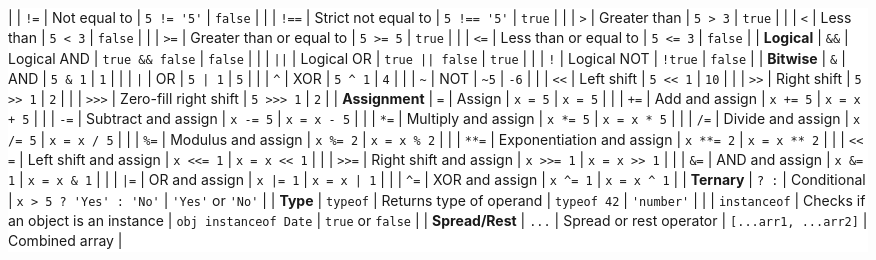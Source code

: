 |                   | `!=`         | Not equal to                        | `5 != '5'`             | `false`               |
|                   | `!==`        | Strict not equal to                 | `5 !== '5'`            | `true`                |
|                   | `>`          | Greater than                        | `5 > 3`                | `true`                |
|                   | `<`          | Less than                           | `5 < 3`                | `false`               |
|                   | `>=`         | Greater than or equal to            | `5 >= 5`               | `true`                |
|                   | `<=`         | Less than or equal to               | `5 <= 3`               | `false`               |
| **Logical**       | `&&`         | Logical AND                         | `true && false`        | `false`               |
|                   | `||`         | Logical OR                          | `true || false`        | `true`                |
|                   | `!`          | Logical NOT                         | `!true`                | `false`               |
| **Bitwise**       | `&`          | AND                                 | `5 & 1`                | `1`                   |
|                   | `|`          | OR                                  | `5 | 1`                | `5`                   |
|                   | `^`          | XOR                                 | `5 ^ 1`                | `4`                   |
|                   | `~`          | NOT                                 | `~5`                   | `-6`                  |
|                   | `<<`         | Left shift                          | `5 << 1`               | `10`                  |
|                   | `>>`         | Right shift                         | `5 >> 1`               | `2`                   |
|                   | `>>>`        | Zero-fill right shift               | `5 >>> 1`              | `2`                   |
| **Assignment**    | `=`          | Assign                              | `x = 5`                | `x = 5`               |
|                   | `+=`         | Add and assign                      | `x += 5`               | `x = x + 5`           |
|                   | `-=`         | Subtract and assign                 | `x -= 5`               | `x = x - 5`           |
|                   | `*=`         | Multiply and assign                 | `x *= 5`               | `x = x * 5`           |
|                   | `/=`         | Divide and assign                   | `x /= 5`               | `x = x / 5`           |
|                   | `%=`         | Modulus and assign                  | `x %= 2`               | `x = x % 2`           |
|                   | `**=`        | Exponentiation and assign           | `x **= 2`              | `x = x ** 2`          |
|                   | `<<=`        | Left shift and assign               | `x <<= 1`              | `x = x << 1`          |
|                   | `>>=`        | Right shift and assign              | `x >>= 1`              | `x = x >> 1`          |
|                   | `&=`         | AND and assign                      | `x &= 1`               | `x = x & 1`           |
|                   | `|=`         | OR and assign                       | `x |= 1`               | `x = x | 1`           |
|                   | `^=`         | XOR and assign                      | `x ^= 1`               | `x = x ^ 1`           |
| **Ternary**       | `? :`        | Conditional                         | `x > 5 ? 'Yes' : 'No'` | `'Yes'` or `'No'`     |
| **Type**          | `typeof`     | Returns type of operand             | `typeof 42`            | `'number'`            |
|                   | `instanceof` | Checks if an object is an instance  | `obj instanceof Date`  | `true` or `false`     |
| **Spread/Rest**   | `...`        | Spread or rest operator             | `[...arr1, ...arr2]`   | Combined array        |
   